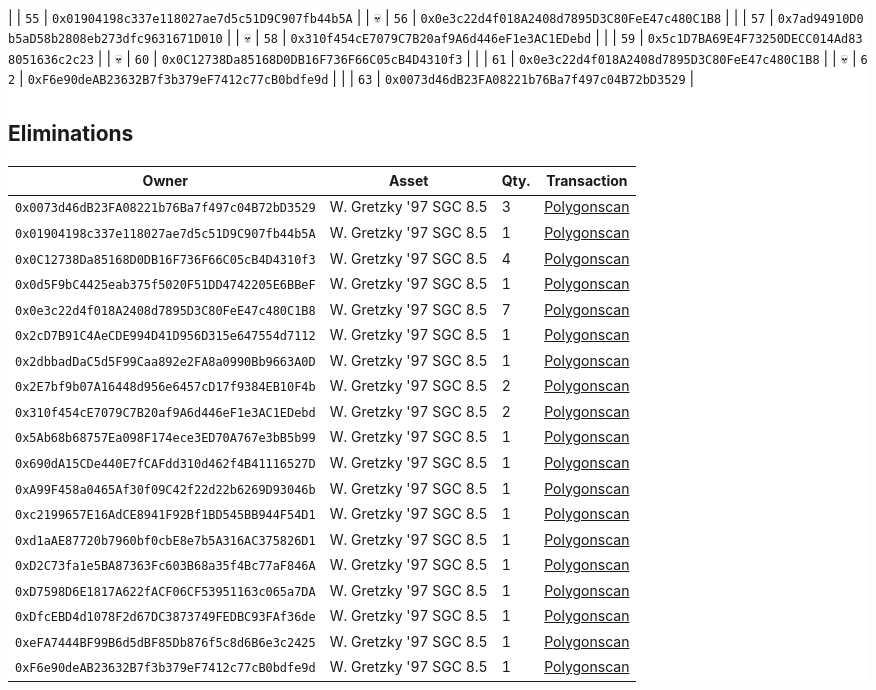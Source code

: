 |  | `55` | `0x01904198c337e118027ae7d5c51D9C907fb44b5A` |
| 💀 | `56` | `0x0e3c22d4f018A2408d7895D3C80FeE47c480C1B8` |
|  | `57` | `0x7ad94910D0b5aD58b2808eb273dfc9631671D010` |
| 💀 | `58` | `0x310f454cE7079C7B20af9A6d446eF1e3AC1EDebd` |
|  | `59` | `0x5c1D7BA69E4F73250DECC014Ad838051636c2c23` |
| 💀 | `60` | `0x0C12738Da85168D0DB16F736F66C05cB4D4310f3` |
|  | `61` | `0x0e3c22d4f018A2408d7895D3C80FeE47c480C1B8` |
| 💀 | `62` | `0xF6e90deAB23632B7f3b379eF7412c77cB0bdfe9d` |
|  | `63` | `0x0073d46dB23FA08221b76Ba7f497c04B72bD3529` |


## Eliminations

| Owner | Asset | Qty. | Transaction |
| --- | --- | --- | --- |
| `0x0073d46dB23FA08221b76Ba7f497c04B72bD3529` | W. Gretzky '97 SGC 8.5 | 3 | [Polygonscan](https://polygonscan.com/tx/0x244b7169689770bd6745db19ca6b9eb72d16651bbe2d95752e977242fe79b777) |
| `0x01904198c337e118027ae7d5c51D9C907fb44b5A` | W. Gretzky '97 SGC 8.5 | 1 | [Polygonscan](https://polygonscan.com/tx/0x3a7b8d635b6c6ef21e7c33092e884883f90ab454efaf920ef12f6d8546db1dde) |
| `0x0C12738Da85168D0DB16F736F66C05cB4D4310f3` | W. Gretzky '97 SGC 8.5 | 4 | [Polygonscan](https://polygonscan.com/tx/0x2ec8ffd95f0359e24c2332060af6e8815c5138369fcec1894f3a35f937f2d928) |
| `0x0d5F9bC4425eab375f5020F51DD4742205E6BBeF` | W. Gretzky '97 SGC 8.5 | 1 | [Polygonscan](https://polygonscan.com/tx/0x3264745a032425d35be98c19e817a2211f6a76de02114bbc42884ad7ee32b1cd) |
| `0x0e3c22d4f018A2408d7895D3C80FeE47c480C1B8` | W. Gretzky '97 SGC 8.5 | 7 | [Polygonscan](https://polygonscan.com/tx/0x58be109aa43d38140fcbc05bb42c2066516b9646bb52ec0076da5430a418baa6) |
| `0x2cD7B91C4AeCDE994D41D956D315e647554d7112` | W. Gretzky '97 SGC 8.5 | 1 | [Polygonscan](https://polygonscan.com/tx/0x8546914b73b171fa139e1c2406c6126c6fc0aca16453c32cd92ab89dcb2657b1) |
| `0x2dbbadDaC5d5F99Caa892e2FA8a0990Bb9663A0D` | W. Gretzky '97 SGC 8.5 | 1 | [Polygonscan](https://polygonscan.com/tx/0xcbd7db28151528434f06ceac67737888624defcd6ecdb2b2d21336f0ad381db4) |
| `0x2E7bf9b07A16448d956e6457cD17f9384EB10F4b` | W. Gretzky '97 SGC 8.5 | 2 | [Polygonscan](https://polygonscan.com/tx/0x47644f43b010b63e31219abc3c8cfa7b9d2fcb7d05a5fa8904dd754c328ee3db) |
| `0x310f454cE7079C7B20af9A6d446eF1e3AC1EDebd` | W. Gretzky '97 SGC 8.5 | 2 | [Polygonscan](https://polygonscan.com/tx/0xbd7a723f50f29e5b437cdcbfcdb1026d417c3b21b53c27bf791db56a4da08ea1) |
| `0x5Ab68b68757Ea098F174ece3ED70A767e3bB5b99` | W. Gretzky '97 SGC 8.5 | 1 | [Polygonscan](https://polygonscan.com/tx/0x2316ce097d8d39b8ed88895e9ea559164573e5dc88b8a7a0816827a7ff9ca0e2) |
| `0x690dA15CDe440E7fCAFdd310d462f4B41116527D` | W. Gretzky '97 SGC 8.5 | 1 | [Polygonscan](https://polygonscan.com/tx/0x330e57328de9b54056a216fc1b6b768370c9357a2bbf25e3b5b6f1891d915ae0) |
| `0xA99F458a0465Af30f09C42f22d22b6269D93046b` | W. Gretzky '97 SGC 8.5 | 1 | [Polygonscan](https://polygonscan.com/tx/0xf9ae3faa8dc8dc1f8d097b8581ae62c466f1bc7d038a63e3740d4e940afd2978) |
| `0xc2199657E16AdCE8941F92Bf1BD545BB944F54D1` | W. Gretzky '97 SGC 8.5 | 1 | [Polygonscan](https://polygonscan.com/tx/0xafd19bb5ff40b250888dbb36f13316b859f0be0228a460ec8e8fd32136e2ae35) |
| `0xd1aAE87720b7960bf0cbE8e7b5A316AC375826D1` | W. Gretzky '97 SGC 8.5 | 1 | [Polygonscan](https://polygonscan.com/tx/0x3f59055ae3eb09f06ce1ae7f438eafd205e8ac8aa81f6f5e1ccbc01efeb772aa) |
| `0xD2C73fa1e5BA87363Fc603B68a35f4Bc77aF846A` | W. Gretzky '97 SGC 8.5 | 1 | [Polygonscan](https://polygonscan.com/tx/0x3cbae313bf77fc9a70f292d4925539dff48703eaf23ccb098caf55cd8ba88b09) |
| `0xD7598D6E1817A622fACF06CF53951163c065a7DA` | W. Gretzky '97 SGC 8.5 | 1 | [Polygonscan](https://polygonscan.com/tx/0x351a25a4c0ce43b7512908dbc05ce6433ad9f6f7336c627db4e6df60f581390a) |
| `0xDfcEBD4d1078F2d67DC3873749FEDBC93FAf36de` | W. Gretzky '97 SGC 8.5 | 1 | [Polygonscan](https://polygonscan.com/tx/0x92a0c6d2fe1301304f64506c633acb6ce9763dd140ed51f4cee5194f80e4bb95) |
| `0xeFA7444BF99B6d5dBF85Db876f5c8d6B6e3c2425` | W. Gretzky '97 SGC 8.5 | 1 | [Polygonscan](https://polygonscan.com/tx/0x01e95655c9a4ffa5eeb64f704ada67030dae277b49ebddb86874e526d918e758) |
| `0xF6e90deAB23632B7f3b379eF7412c77cB0bdfe9d` | W. Gretzky '97 SGC 8.5 | 1 | [Polygonscan](https://polygonscan.com/tx/0x60e995dc31d44bfca54bab20833416c3e7a9bd86780e411809849229a50f7cff) |
